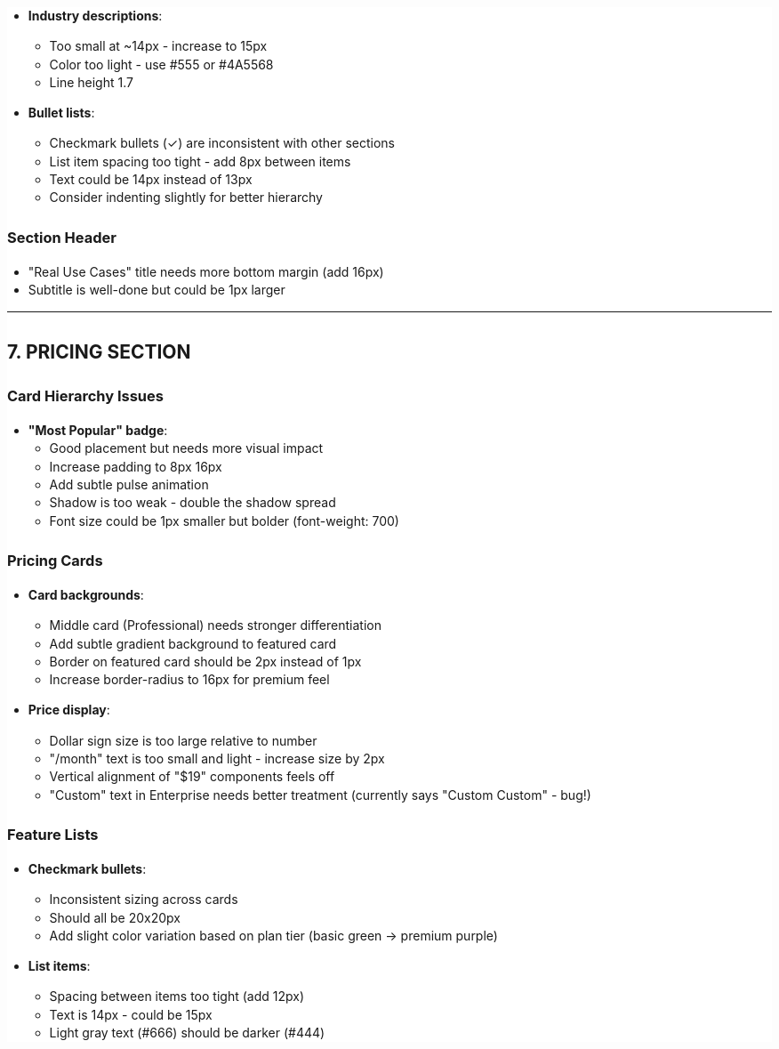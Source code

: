 - **Industry descriptions**:
  - Too small at ~14px - increase to 15px
  - Color too light - use #555 or #4A5568
  - Line height 1.7

- **Bullet lists**:
  - Checkmark bullets (✓) are inconsistent with other sections
  - List item spacing too tight - add 8px between items
  - Text could be 14px instead of 13px
  - Consider indenting slightly for better hierarchy

### Section Header
- "Real Use Cases" title needs more bottom margin (add 16px)
- Subtitle is well-done but could be 1px larger

---

## 7. PRICING SECTION

### Card Hierarchy Issues
- **"Most Popular" badge**:
  - Good placement but needs more visual impact
  - Increase padding to 8px 16px
  - Add subtle pulse animation
  - Shadow is too weak - double the shadow spread
  - Font size could be 1px smaller but bolder (font-weight: 700)

### Pricing Cards
- **Card backgrounds**:
  - Middle card (Professional) needs stronger differentiation
  - Add subtle gradient background to featured card
  - Border on featured card should be 2px instead of 1px
  - Increase border-radius to 16px for premium feel

- **Price display**:
  - Dollar sign size is too large relative to number
  - "/month" text is too small and light - increase size by 2px
  - Vertical alignment of "$19" components feels off
  - "Custom" text in Enterprise needs better treatment (currently says "Custom Custom" - bug!)

### Feature Lists
- **Checkmark bullets**:
  - Inconsistent sizing across cards
  - Should all be 20x20px
  - Add slight color variation based on plan tier (basic green → premium purple)

- **List items**:
  - Spacing between items too tight (add 12px)
  - Text is 14px - could be 15px
  - Light gray text (#666) should be darker (#444)
